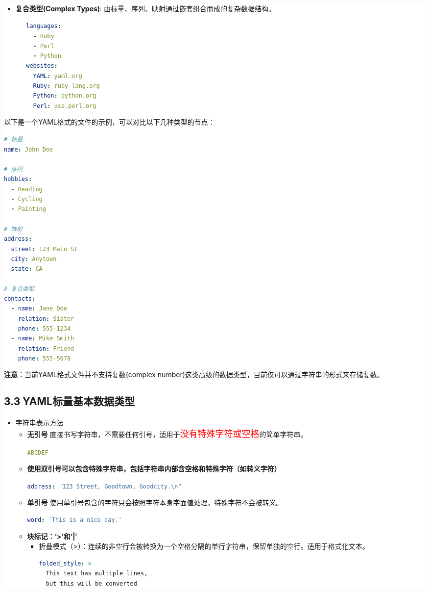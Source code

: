  - **复合类型(Complex Types)**: 由标量、序列、映射通过嵌套组合而成的复杂数据结构。
    ```yaml
       languages:
         - Ruby
         - Perl
         - Python 
       websites:
         YAML: yaml.org 
         Ruby: ruby-lang.org 
         Python: python.org 
         Perl: use.perl.org 
    ```

以下是一个YAML格式的文件的示例，可以对比以下几种类型的节点：
```yaml
# 标量
name: John Doe

# 序列
hobbies:
  - Reading
  - Cycling
  - Painting

# 映射
address:
  street: 123 Main St
  city: Anytown
  state: CA

# 复合类型
contacts:
  - name: Jane Doe
    relation: Sister
    phone: 555-1234
  - name: Mike Smith
    relation: Friend
    phone: 555-5678
```

**注意**：当前YAML格式文件并不支持复数(complex number)这类高级的数据类型，目前仅可以通过字符串的形式来存储复数。

## 3.3 YAML标量基本数据类型
- 字符串表示方法
  - **无引号**
    直接书写字符串，不需要任何引号，适用于<font size=4 color=red>没有特殊字符或空格</font>的简单字符串。
    ```yaml
    ABCDEF
    ```
  - **使用双引号可以包含特殊字符串，包括字符串内部含空格和特殊字符（如转义字符）**
    ```yaml
    address: "123 Street, Goodtown, Goodcity.\n"
    ```
  - **单引号**
    使用单引号包含的字符只会按照字符本身字面值处理，特殊字符不会被转义。
    ```yaml
    word: 'This is a nice day.'
    ```
  - **块标记：‘>’和‘|’**
    - 折叠模式（>）：连续的非空行会被转换为一个空格分隔的单行字符串，保留单独的空行。适用于格式化文本。
      ```yaml
      folded_style: >
        This text has multiple lines,
        but this will be converted